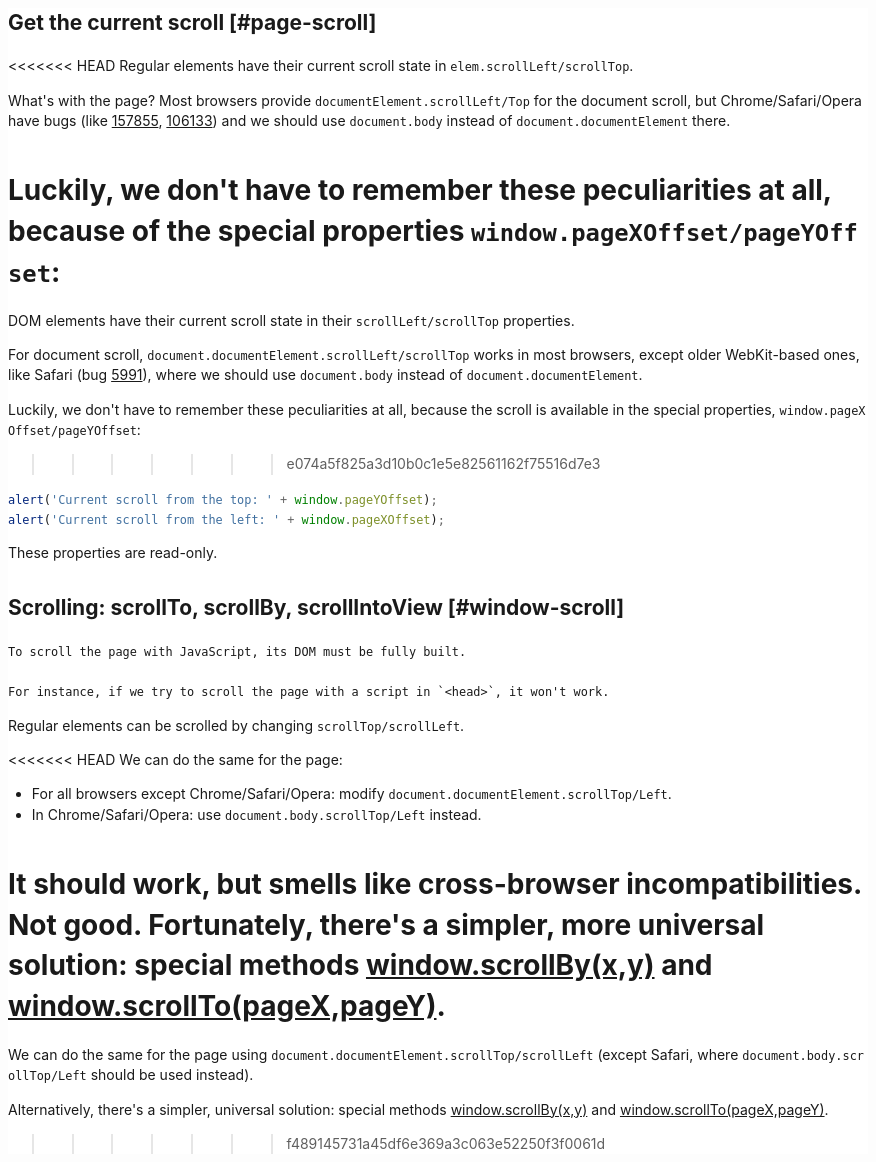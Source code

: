## Get the current scroll [#page-scroll]

<<<<<<< HEAD
Regular elements have their current scroll state in `elem.scrollLeft/scrollTop`.

What's with the page? Most browsers provide `documentElement.scrollLeft/Top` for the document scroll, but Chrome/Safari/Opera have bugs (like [157855](https://code.google.com/p/chromium/issues/detail?id=157855), [106133](https://bugs.webkit.org/show_bug.cgi?id=106133)) and we should use  `document.body` instead of `document.documentElement` there.

Luckily, we don't have to remember these peculiarities at all, because of the special properties `window.pageXOffset/pageYOffset`:
=======
DOM elements have their current scroll state in their `scrollLeft/scrollTop` properties.

For document scroll, `document.documentElement.scrollLeft/scrollTop` works in most browsers, except older WebKit-based ones, like Safari (bug [5991](https://bugs.webkit.org/show_bug.cgi?id=5991)), where we should use `document.body` instead of `document.documentElement`.

Luckily, we don't have to remember these peculiarities at all, because the scroll is available in the special properties, `window.pageXOffset/pageYOffset`:
>>>>>>> e074a5f825a3d10b0c1e5e82561162f75516d7e3

```js run
alert('Current scroll from the top: ' + window.pageYOffset);
alert('Current scroll from the left: ' + window.pageXOffset);
```

These properties are read-only.

## Scrolling: scrollTo, scrollBy, scrollIntoView [#window-scroll]

```warn
To scroll the page with JavaScript, its DOM must be fully built.

For instance, if we try to scroll the page with a script in `<head>`, it won't work.
```

Regular elements can be scrolled by changing `scrollTop/scrollLeft`.

<<<<<<< HEAD
We can do the same for the page:
- For all browsers except Chrome/Safari/Opera: modify  `document.documentElement.scrollTop/Left`.
- In Chrome/Safari/Opera: use `document.body.scrollTop/Left` instead.

It should work, but smells like cross-browser incompatibilities. Not good. Fortunately, there's a simpler, more universal solution: special methods  [window.scrollBy(x,y)](mdn:api/Window/scrollBy) and [window.scrollTo(pageX,pageY)](mdn:api/Window/scrollTo).
=======
We can do the same for the page using `document.documentElement.scrollTop/scrollLeft` (except Safari, where `document.body.scrollTop/Left` should be used instead).

Alternatively, there's a simpler, universal solution: special methods [window.scrollBy(x,y)](mdn:api/Window/scrollBy) and [window.scrollTo(pageX,pageY)](mdn:api/Window/scrollTo).
>>>>>>> f489145731a45df6e369a3c063e52250f3f0061d
